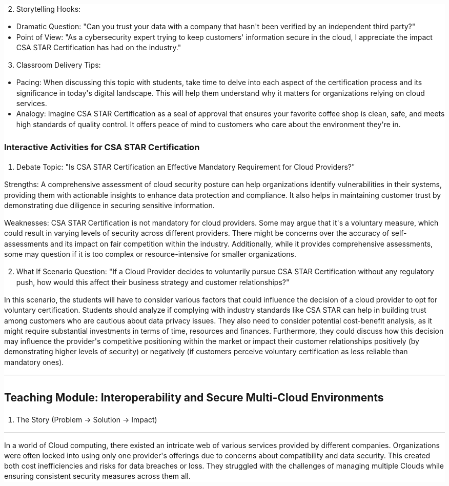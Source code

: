 2. Storytelling Hooks:
- Dramatic Question: "Can you trust your data with a company that hasn't been verified by an independent third party?"
- Point of View: "As a cybersecurity expert trying to keep customers' information secure in the cloud, I appreciate the impact CSA STAR Certification has had on the industry."

3. Classroom Delivery Tips:
- Pacing: When discussing this topic with students, take time to delve into each aspect of the certification process and its significance in today's digital landscape. This will help them understand why it matters for organizations relying on cloud services.
- Analogy: Imagine CSA STAR Certification as a seal of approval that ensures your favorite coffee shop is clean, safe, and meets high standards of quality control. It offers peace of mind to customers who care about the environment they're in.

### Interactive Activities for CSA STAR Certification
1. Debate Topic: "Is CSA STAR Certification an Effective Mandatory Requirement for Cloud Providers?"

Strengths: A comprehensive assessment of cloud security posture can help organizations identify vulnerabilities in their systems, providing them with actionable insights to enhance data protection and compliance. It also helps in maintaining customer trust by demonstrating due diligence in securing sensitive information.

Weaknesses: CSA STAR Certification is not mandatory for cloud providers. Some may argue that it's a voluntary measure, which could result in varying levels of security across different providers. There might be concerns over the accuracy of self-assessments and its impact on fair competition within the industry. Additionally, while it provides comprehensive assessments, some may question if it is too complex or resource-intensive for smaller organizations.

2. What If Scenario Question: "If a Cloud Provider decides to voluntarily pursue CSA STAR Certification without any regulatory push, how would this affect their business strategy and customer relationships?"

In this scenario, the students will have to consider various factors that could influence the decision of a cloud provider to opt for voluntary certification. Students should analyze if complying with industry standards like CSA STAR can help in building trust among customers who are cautious about data privacy issues. They also need to consider potential cost-benefit analysis, as it might require substantial investments in terms of time, resources and finances. Furthermore, they could discuss how this decision may influence the provider's competitive positioning within the market or impact their customer relationships positively (by demonstrating higher levels of security) or negatively (if customers perceive voluntary certification as less reliable than mandatory ones).


---

## Teaching Module: Interoperability and Secure Multi-Cloud Environments
1. The Story (Problem  ->  Solution  ->  Impact)

---

In a world of Cloud computing, there existed an intricate web of various services provided by different companies. Organizations were often locked into using only one provider's offerings due to concerns about compatibility and data security. This created both cost inefficiencies and risks for data breaches or loss. They struggled with the challenges of managing multiple Clouds while ensuring consistent security measures across them all.
